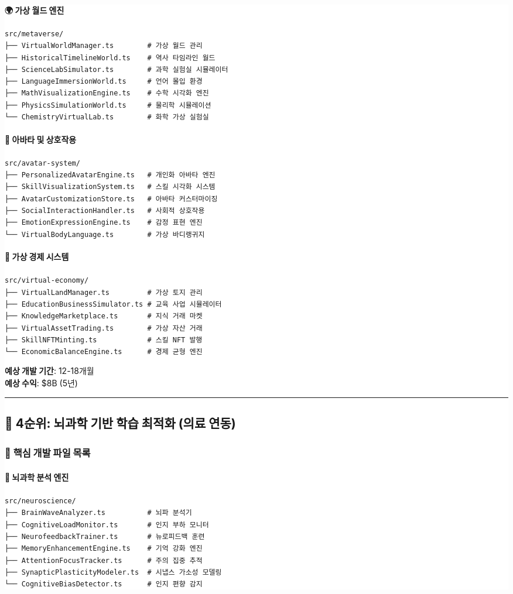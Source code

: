 #### 🌍 **가상 월드 엔진**
```
src/metaverse/
├── VirtualWorldManager.ts        # 가상 월드 관리
├── HistoricalTimelineWorld.ts    # 역사 타임라인 월드
├── ScienceLabSimulator.ts        # 과학 실험실 시뮬레이터
├── LanguageImmersionWorld.ts     # 언어 몰입 환경
├── MathVisualizationEngine.ts    # 수학 시각화 엔진
├── PhysicsSimulationWorld.ts     # 물리학 시뮬레이션
└── ChemistryVirtualLab.ts        # 화학 가상 실험실
```

#### 👤 **아바타 및 상호작용**
```
src/avatar-system/
├── PersonalizedAvatarEngine.ts   # 개인화 아바타 엔진
├── SkillVisualizationSystem.ts   # 스킬 시각화 시스템
├── AvatarCustomizationStore.ts   # 아바타 커스터마이징
├── SocialInteractionHandler.ts   # 사회적 상호작용
├── EmotionExpressionEngine.ts    # 감정 표현 엔진
└── VirtualBodyLanguage.ts        # 가상 바디랭귀지
```

#### 🏢 **가상 경제 시스템**
```
src/virtual-economy/
├── VirtualLandManager.ts         # 가상 토지 관리
├── EducationBusinessSimulator.ts # 교육 사업 시뮬레이터
├── KnowledgeMarketplace.ts       # 지식 거래 마켓
├── VirtualAssetTrading.ts        # 가상 자산 거래
├── SkillNFTMinting.ts            # 스킬 NFT 발행
└── EconomicBalanceEngine.ts      # 경제 균형 엔진
```

**예상 개발 기간**: 12-18개월  
**예상 수익**: $8B (5년)

---

## 💊 **4순위: 뇌과학 기반 학습 최적화 (의료 연동)**

### 📁 **핵심 개발 파일 목록**

#### 🧠 **뇌과학 분석 엔진**
```
src/neuroscience/
├── BrainWaveAnalyzer.ts          # 뇌파 분석기
├── CognitiveLoadMonitor.ts       # 인지 부하 모니터
├── NeurofeedbackTrainer.ts       # 뉴로피드백 훈련
├── MemoryEnhancementEngine.ts    # 기억 강화 엔진
├── AttentionFocusTracker.ts      # 주의 집중 추적
├── SynapticPlasticityModeler.ts  # 시냅스 가소성 모델링
└── CognitiveBiasDetector.ts      # 인지 편향 감지
```
